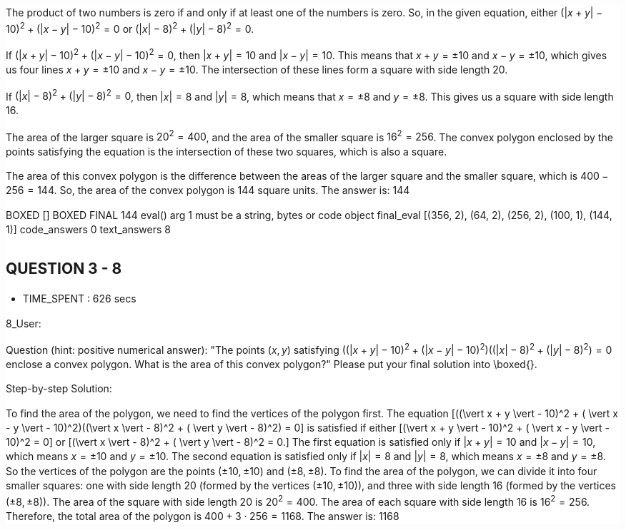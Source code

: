 

The product of two numbers is zero if and only if at least one of the numbers is zero. So, in the given equation, either $(\vert x + y \vert - 10)^2 + ( \vert x - y \vert - 10)^2 = 0$ or $(\vert x \vert - 8)^2 + ( \vert y \vert - 8)^2 = 0$.

If $(\vert x + y \vert - 10)^2 + ( \vert x - y \vert - 10)^2 = 0$, then $\vert x + y \vert = 10$ and $\vert x - y \vert = 10$. This means that $x + y = \pm 10$ and $x - y = \pm 10$, which gives us four lines $x + y = \pm 10$ and $x - y = \pm 10$. The intersection of these lines form a square with side length 20.

If $(\vert x \vert - 8)^2 + ( \vert y \vert - 8)^2 = 0$, then $\vert x \vert = 8$ and $\vert y \vert = 8$, which means that $x = \pm 8$ and $y = \pm 8$. This gives us a square with side length 16.

The area of the larger square is $20^2 = 400$, and the area of the smaller square is $16^2 = 256$. The convex polygon enclosed by the points satisfying the equation is the intersection of these two squares, which is also a square.

The area of this convex polygon is the difference between the areas of the larger square and the smaller square, which is $400 - 256 = 144$. So, the area of the convex polygon is 144 square units.
The answer is: 144

BOXED []
BOXED FINAL 144
eval() arg 1 must be a string, bytes or code object final_eval
[(356, 2), (64, 2), (256, 2), (100, 1), (144, 1)]
code_answers 0 text_answers 8



## QUESTION 3 - 8 
- TIME_SPENT : 626 secs

8_User:

Question (hint: positive numerical answer):
"The points $\left(x, y\right)$ satisfying $((\vert x + y \vert - 10)^2 + ( \vert x - y \vert - 10)^2)((\vert x \vert - 8)^2 + ( \vert y \vert - 8)^2) = 0$ enclose a convex polygon. What is the area of this convex polygon?"
Please put your final solution into \boxed{}.

Step-by-step Solution:



To find the area of the polygon, we need to find the vertices of the polygon first.
The equation
\[((\vert x + y \vert - 10)^2 + ( \vert x - y \vert - 10)^2)((\vert x \vert - 8)^2 + ( \vert y \vert - 8)^2) = 0\]
is satisfied if either
\[(\vert x + y \vert - 10)^2 + ( \vert x - y \vert - 10)^2 = 0\]
or
\[(\vert x \vert - 8)^2 + ( \vert y \vert - 8)^2 = 0.\]
The first equation is satisfied only if $\vert x + y \vert = 10$ and $\vert x - y \vert = 10$, which means $x = \pm 10$ and $y = \pm 10$.
The second equation is satisfied only if $\vert x \vert = 8$ and $\vert y \vert = 8$, which means $x = \pm 8$ and $y = \pm 8$.
So the vertices of the polygon are the points $(\pm 10, \pm 10)$ and $(\pm 8, \pm 8)$.
To find the area of the polygon, we can divide it into four smaller squares: one with side length 20 (formed by the vertices $(\pm 10, \pm 10)$), and three with side length 16 (formed by the vertices $(\pm 8, \pm 8)$).
The area of the square with side length 20 is $20^2 = 400$.
The area of each square with side length 16 is $16^2 = 256$.
Therefore, the total area of the polygon is $400 + 3 \cdot 256 = 1168$.
The answer is: $1168$
